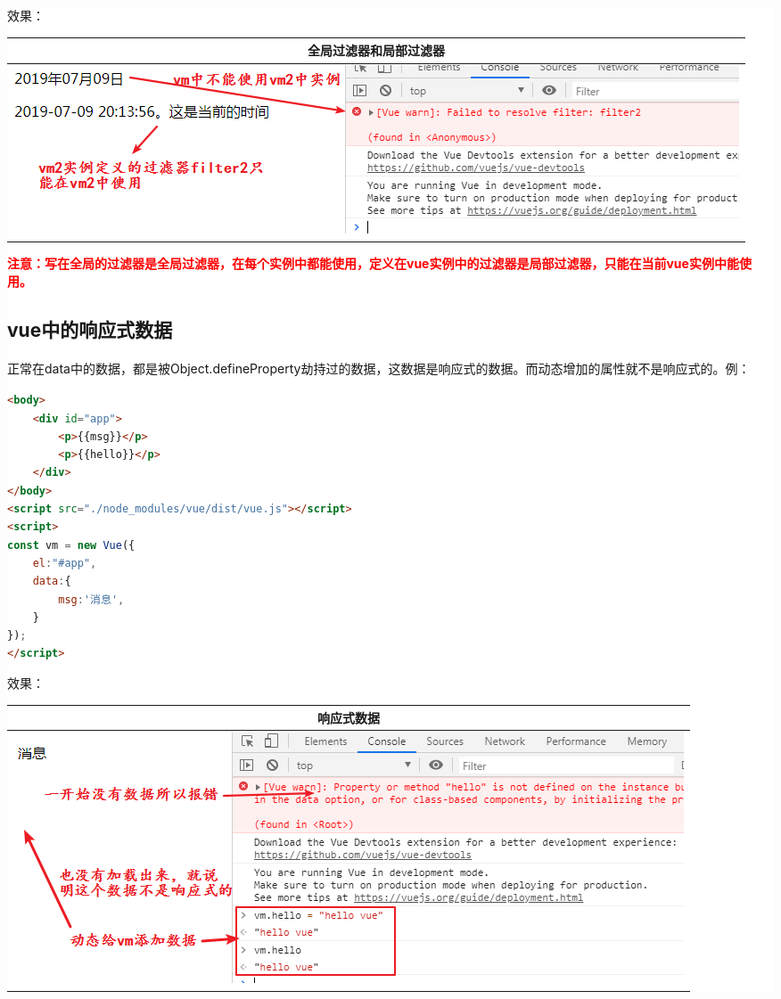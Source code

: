 效果：

| 全局过滤器和局部过滤器                    |
| ----------------------------------------- |
| ![1562674550970](media/1562674550970.png) |

<font color="red">**注意：写在全局的过滤器是全局过滤器，在每个实例中都能使用，定义在vue实例中的过滤器是局部过滤器，只能在当前vue实例中能使用。**</font>

## vue中的响应式数据

正常在data中的数据，都是被Object.defineProperty劫持过的数据，这数据是响应式的数据。而动态增加的属性就不是响应式的。例：

```html
<body>
	<div id="app">
		<p>{{msg}}</p>
		<p>{{hello}}</p>
	</div>
</body>
<script src="./node_modules/vue/dist/vue.js"></script>
<script>
const vm = new Vue({
	el:"#app",
	data:{
		msg:'消息',
	}
});
</script>
```

效果：

| 响应式数据                                |
| ----------------------------------------- |
| ![1562776938663](media/1562776938663.png) |

